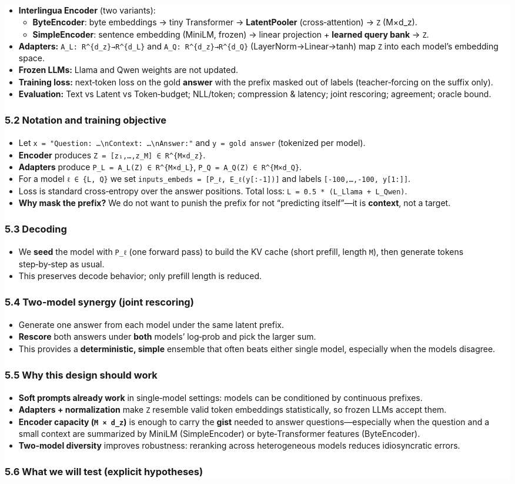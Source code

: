 - **Interlingua Encoder** (two variants):
  - **ByteEncoder**: byte embeddings → tiny Transformer → **LatentPooler** (cross‑attention) → `Z` (M×d_z).
  - **SimpleEncoder**: sentence embedding (MiniLM, frozen) → linear projection + **learned query bank** → `Z`.
- **Adapters:** `A_L: R^{d_z}→R^{d_L}` and `A_Q: R^{d_z}→R^{d_Q}` (LayerNorm→Linear→tanh) map `Z` into each model’s embedding space.
- **Frozen LLMs:** Llama and Qwen weights are not updated.
- **Training loss:** next‑token loss on the gold **answer** with the prefix masked out of labels (teacher‑forcing on the suffix only).
- **Evaluation:** Text vs Latent vs Token‑budget; NLL/token; compression & latency; joint rescoring; agreement; oracle bound.

### 5.2 Notation and training objective

- Let `x = "Question: …\nContext: …\nAnswer:"` and `y = gold answer` (tokenized per model).
- **Encoder** produces `Z = [z₁,…,z_M] ∈ R^{M×d_z}`.
- **Adapters** produce `P_L = A_L(Z) ∈ R^{M×d_L}`, `P_Q = A_Q(Z) ∈ R^{M×d_Q}`.
- For a model `ℓ ∈ {L, Q}` we set `inputs_embeds = [P_ℓ, E_ℓ(y[:-1])]` and labels `[-100,…,-100, y[1:]]`.
- Loss is standard cross‑entropy over the answer positions. Total loss: `L = 0.5 * (L_Llama + L_Qwen)`.
- **Why mask the prefix?** We do not want to punish the prefix for not “predicting itself”—it is **context**, not a target.

### 5.3 Decoding

- We **seed** the model with `P_ℓ` (one forward pass) to build the KV cache (short prefill, length `M`), then generate tokens step‑by‑step as usual.
- This preserves decode behavior; only prefill length is reduced.

### 5.4 Two‑model synergy (joint rescoring)

- Generate one answer from each model under the same latent prefix.
- **Rescore** both answers under **both** models’ log‑prob and pick the larger sum.
- This provides a **deterministic, simple** ensemble that often beats either single model, especially when the models disagree.

### 5.5 Why this design should work

- **Soft prompts already work** in single‑model settings: models can be conditioned by continuous prefixes.
- **Adapters + normalization** make `Z` resemble valid token embeddings statistically, so frozen LLMs accept them.
- **Encoder capacity (`M × d_z`)** is enough to carry the **gist** needed to answer questions—especially when the question and a small context are summarized by MiniLM (SimpleEncoder) or byte‑Transformer features (ByteEncoder).
- **Two‑model diversity** improves robustness: reranking across heterogeneous models reduces idiosyncratic errors.

### 5.6 What we will test (explicit hypotheses)
